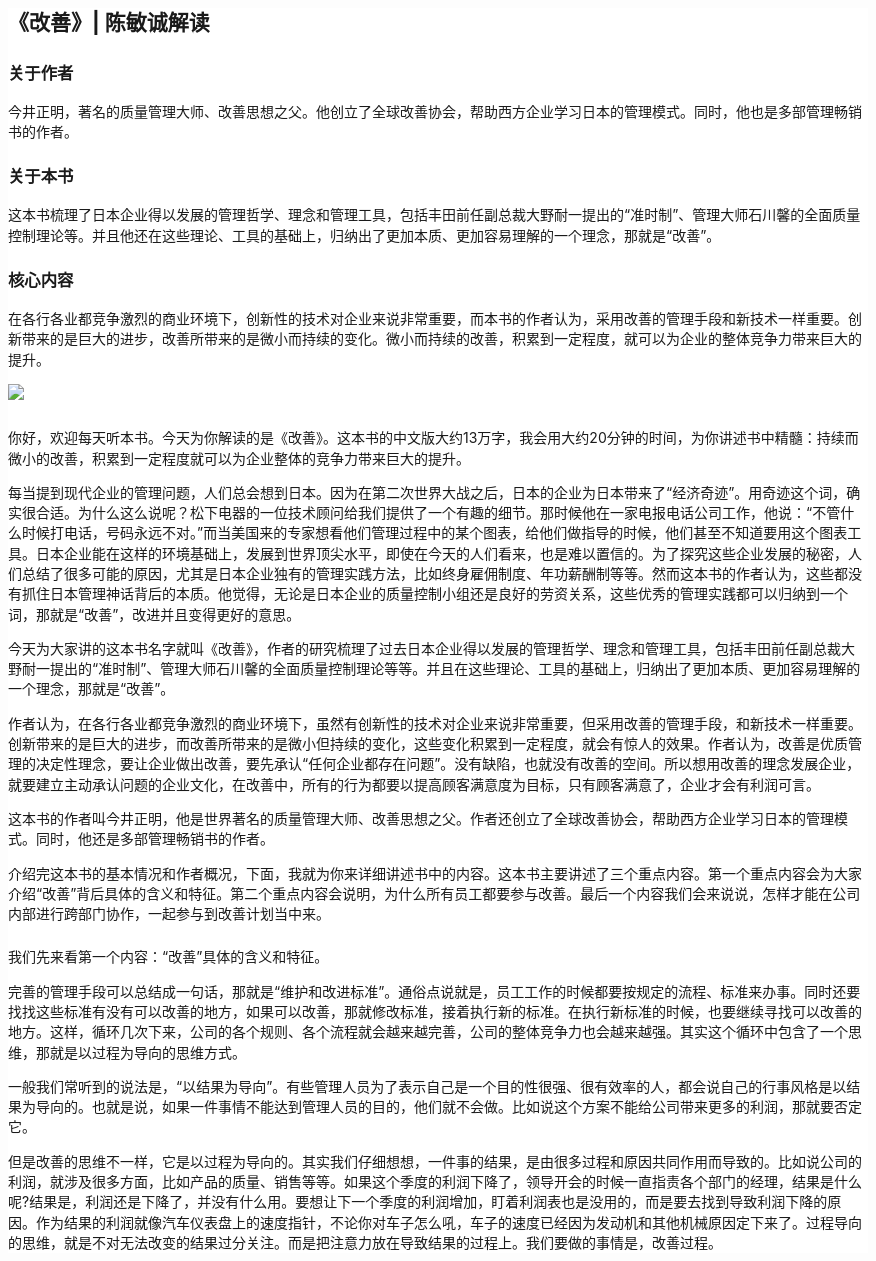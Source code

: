 ## 《改善》| 陈敏诚解读

### 关于作者

今井正明，著名的质量管理大师、改善思想之父。他创立了全球改善协会，帮助西方企业学习日本的管理模式。同时，他也是多部管理畅销书的作者。 

### 关于本书

这本书梳理了日本企业得以发展的管理哲学、理念和管理工具，包括丰田前任副总裁大野耐一提出的“准时制”、管理大师石川馨的全面质量控制理论等。并且他还在这些理论、工具的基础上，归纳出了更加本质、更加容易理解的一个理念，那就是“改善”。 

### 核心内容

在各行各业都竞争激烈的商业环境下，创新性的技术对企业来说非常重要，而本书的作者认为，采用改善的管理手段和新技术一样重要。创新带来的是巨大的进步，改善所带来的是微小而持续的变化。微小而持续的改善，积累到一定程度，就可以为企业的整体竞争力带来巨大的提升。 

<img  src="https://piccdn3.umiwi.com/img/201708/10/201708101031403806445023.jpg" width="0"/>

###  



你好，欢迎每天听本书。今天为你解读的是《改善》。这本书的中文版大约13万字，我会用大约20分钟的时间，为你讲述书中精髓：持续而微小的改善，积累到一定程度就可以为企业整体的竞争力带来巨大的提升。

每当提到现代企业的管理问题，人们总会想到日本。因为在第二次世界大战之后，日本的企业为日本带来了“经济奇迹”。用奇迹这个词，确实很合适。为什么这么说呢？松下电器的一位技术顾问给我们提供了一个有趣的细节。那时候他在一家电报电话公司工作，他说：“不管什么时候打电话，号码永远不对。”而当美国来的专家想看他们管理过程中的某个图表，给他们做指导的时候，他们甚至不知道要用这个图表工具。日本企业能在这样的环境基础上，发展到世界顶尖水平，即使在今天的人们看来，也是难以置信的。为了探究这些企业发展的秘密，人们总结了很多可能的原因，尤其是日本企业独有的管理实践方法，比如终身雇佣制度、年功薪酬制等等。然而这本书的作者认为，这些都没有抓住日本管理神话背后的本质。他觉得，无论是日本企业的质量控制小组还是良好的劳资关系，这些优秀的管理实践都可以归纳到一个词，那就是“改善”，改进并且变得更好的意思。

今天为大家讲的这本书名字就叫《改善》，作者的研究梳理了过去日本企业得以发展的管理哲学、理念和管理工具，包括丰田前任副总裁大野耐一提出的“准时制”、管理大师石川馨的全面质量控制理论等等。并且在这些理论、工具的基础上，归纳出了更加本质、更加容易理解的一个理念，那就是“改善”。

作者认为，在各行各业都竞争激烈的商业环境下，虽然有创新性的技术对企业来说非常重要，但采用改善的管理手段，和新技术一样重要。创新带来的是巨大的进步，而改善所带来的是微小但持续的变化，这些变化积累到一定程度，就会有惊人的效果。作者认为，改善是优质管理的决定性理念，要让企业做出改善，要先承认“任何企业都存在问题”。没有缺陷，也就没有改善的空间。所以想用改善的理念发展企业，就要建立主动承认问题的企业文化，在改善中，所有的行为都要以提高顾客满意度为目标，只有顾客满意了，企业才会有利润可言。

这本书的作者叫今井正明，他是世界著名的质量管理大师、改善思想之父。作者还创立了全球改善协会，帮助西方企业学习日本的管理模式。同时，他还是多部管理畅销书的作者。

介绍完这本书的基本情况和作者概况，下面，我就为你来详细讲述书中的内容。这本书主要讲述了三个重点内容。第一个重点内容会为大家介绍“改善”背后具体的含义和特征。第二个重点内容会说明，为什么所有员工都要参与改善。最后一个内容我们会来说说，怎样才能在公司内部进行跨部门协作，一起参与到改善计划当中来。

###  



我们先来看第一个内容：“改善”具体的含义和特征。

完善的管理手段可以总结成一句话，那就是“维护和改进标准”。通俗点说就是，员工工作的时候都要按规定的流程、标准来办事。同时还要找找这些标准有没有可以改善的地方，如果可以改善，那就修改标准，接着执行新的标准。在执行新标准的时候，也要继续寻找可以改善的地方。这样，循环几次下来，公司的各个规则、各个流程就会越来越完善，公司的整体竞争力也会越来越强。其实这个循环中包含了一个思维，那就是以过程为导向的思维方式。

一般我们常听到的说法是，“以结果为导向”。有些管理人员为了表示自己是一个目的性很强、很有效率的人，都会说自己的行事风格是以结果为导向的。也就是说，如果一件事情不能达到管理人员的目的，他们就不会做。比如说这个方案不能给公司带来更多的利润，那就要否定它。

但是改善的思维不一样，它是以过程为导向的。其实我们仔细想想，一件事的结果，是由很多过程和原因共同作用而导致的。比如说公司的利润，就涉及很多方面，比如产品的质量、销售等等。如果这个季度的利润下降了，领导开会的时候一直指责各个部门的经理，结果是什么呢?结果是，利润还是下降了，并没有什么用。要想让下一个季度的利润增加，盯着利润表也是没用的，而是要去找到导致利润下降的原因。作为结果的利润就像汽车仪表盘上的速度指针，不论你对车子怎么吼，车子的速度已经因为发动机和其他机械原因定下来了。过程导向的思维，就是不对无法改变的结果过分关注。而是把注意力放在导致结果的过程上。我们要做的事情是，改善过程。

